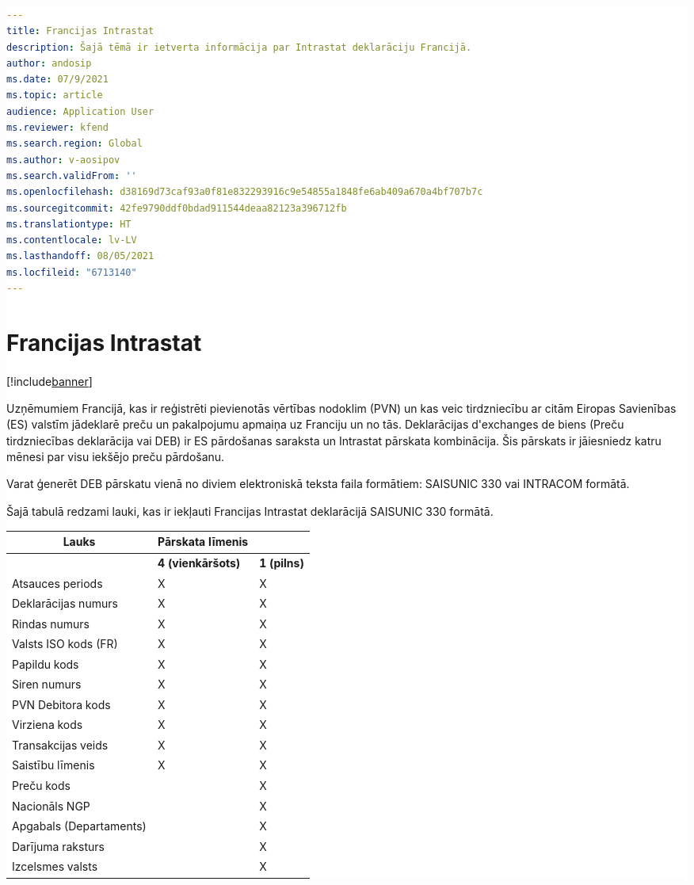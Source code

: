 ```yaml
---
title: Francijas Intrastat
description: Šajā tēmā ir ietverta informācija par Intrastat deklarāciju Francijā.
author: andosip
ms.date: 07/9/2021
ms.topic: article
audience: Application User
ms.reviewer: kfend
ms.search.region: Global
ms.author: v-aosipov
ms.search.validFrom: ''
ms.openlocfilehash: d38169d73caf93a0f81e832293916c9e54855a1848fe6ab409a670a4bf707b7c
ms.sourcegitcommit: 42fe9790ddf0bdad911544deaa82123a396712fb
ms.translationtype: HT
ms.contentlocale: lv-LV
ms.lasthandoff: 08/05/2021
ms.locfileid: "6713140"
---
```

# <a name="french-intrastat"></a>Francijas Intrastat

[!include[banner](../includes/banner.md)]

Uzņēmumiem Francijā, kas ir reģistrēti pievienotās vērtības nodoklim (PVN) un kas veic tirdzniecību ar citām Eiropas Savienības (ES) valstīm jādeklarē preču un pakalpojumu apmaiņa uz Franciju un no tās. Deklarācijas d'exchanges de biens (Preču tirdzniecības deklarācija vai DEB) ir ES pārdošanas saraksta un Intrastat pārskata kombinācija. Šis pārskats ir jāiesniedz katru mēnesi par visu iekšējo preču pārdošanu.

Varat ģenerēt DEB pārskatu vienā no diviem elektroniskā teksta faila formātiem: SAISUNIC 330 vai INTRACOM formātā.

Šajā tabulā redzami lauki, kas ir iekļauti Francijas Intrastat deklarācijā SAISUNIC 330 formātā.

| **Lauks**                   | **Pārskata līmenis**   |              |
|-----------------------------|--------------------|--------------|
|                             | **4 (vienkāršots)** | **1 (pilns)** |
| Atsauces periods         | X                  | X            |
| Deklarācijas numurs       | X                  | X            |
| Rindas numurs                 | X                  | X            |
| Valsts ISO kods (FR)       | X                  | X            |
| Papildu kods          | X                  | X            |
| Siren numurs                | X                  | X            |
| PVN Debitora kods        | X                  | X            |
| Virziena kods              | X                  | X            |
| Transakcijas veids            | X                  | X            |
| Saistību līmenis            | X                  | X            |
| Preču kods              |                    | X            |
| Nacionāls NGP                |                    | X            |
| Apgabals (Departaments)         |                    | X            |
| Darījuma raksturs       |                    | X            |
| Izcelsmes valsts      |                    | X            |